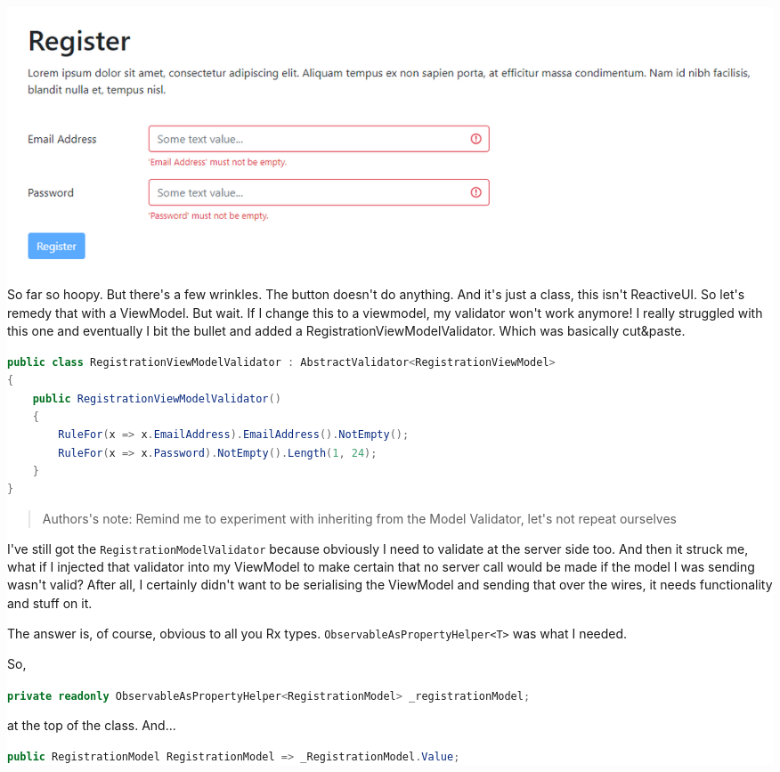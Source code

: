 ![Register page](img/register-page.png)  

So far so hoopy. But there's a few wrinkles. The button doesn't do anything. And it's just a class, this isn't ReactiveUI. So let's remedy that with a ViewModel. But wait. If I change this to a viewmodel, my validator won't work anymore! I really struggled with this one and eventually I bit the bullet and added a RegistrationViewModelValidator. Which was basically cut&paste.    

```cs
public class RegistrationViewModelValidator : AbstractValidator<RegistrationViewModel>
{
    public RegistrationViewModelValidator()
    {
        RuleFor(x => x.EmailAddress).EmailAddress().NotEmpty();
        RuleFor(x => x.Password).NotEmpty().Length(1, 24);
    }
}
```

> Authors's note: Remind me to experiment with inheriting from the Model Validator, let's not repeat ourselves

I've still got the `RegistrationModelValidator` because obviously I need to validate at the server side too.  And then it struck me, what if I injected that validator into my ViewModel to make certain that no server call would be made if the model I was sending wasn't valid? After all, I certainly didn't want to be serialising the ViewModel and sending that over the wires, it needs functionality and stuff on it.

The answer is, of course, obvious to all you Rx types. `ObservableAsPropertyHelper<T>` was what I needed.

So,

```cs
private readonly ObservableAsPropertyHelper<RegistrationModel> _registrationModel;  
```

at the top of the class. And...  

```cs
public RegistrationModel RegistrationModel => _RegistrationModel.Value;  
```
